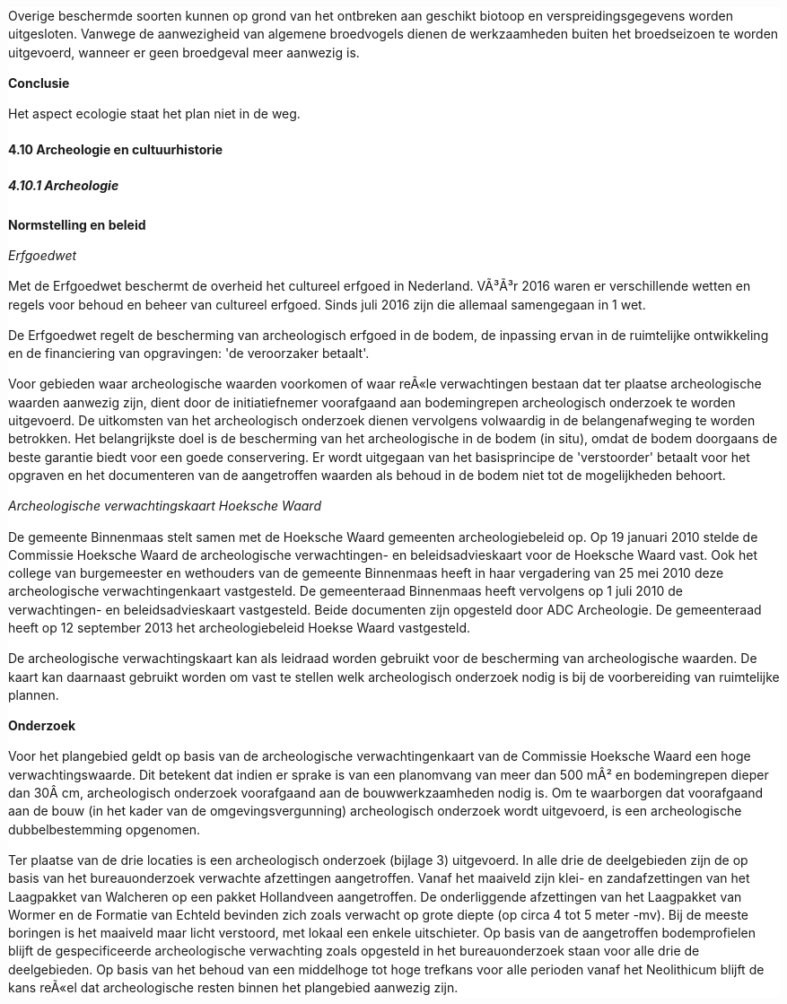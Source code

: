 Overige beschermde soorten kunnen op grond van het ontbreken aan geschikt biotoop en verspreidingsgegevens worden uitgesloten. Vanwege de aanwezigheid van algemene broedvogels dienen de werkzaamheden buiten het broedseizoen te worden uitgevoerd, wanneer er geen broedgeval meer aanwezig is.

**Conclusie**

Het aspect ecologie staat het plan niet in de weg.

#### 4\.10 Archeologie en cultuurhistorie

##### 4\.10\.1 Archeologie

**Normstelling en beleid**

*Erfgoedwet*

Met de Erfgoedwet beschermt de overheid het cultureel erfgoed in Nederland. VÃ³Ã³r 2016 waren er verschillende wetten en regels voor behoud en beheer van cultureel erfgoed. Sinds juli 2016 zijn die allemaal samengegaan in 1 wet.

De Erfgoedwet regelt de bescherming van archeologisch erfgoed in de bodem, de inpassing ervan in de ruimtelijke ontwikkeling en de financiering van opgravingen: 'de veroorzaker betaalt'.

Voor gebieden waar archeologische waarden voorkomen of waar reÃ«le verwachtingen bestaan dat ter plaatse archeologische waarden aanwezig zijn, dient door de initiatiefnemer voorafgaand aan bodemingrepen archeologisch onderzoek te worden uitgevoerd. De uitkomsten van het archeologisch onderzoek dienen vervolgens volwaardig in de belangenafweging te worden betrokken. Het belangrijkste doel is de bescherming van het archeologische in de bodem (in situ), omdat de bodem doorgaans de beste garantie biedt voor een goede conservering. Er wordt uitgegaan van het basisprincipe de 'verstoorder' betaalt voor het opgraven en het documenteren van de aangetroffen waarden als behoud in de bodem niet tot de mogelijkheden behoort.

*Archeologische verwachtingskaart Hoeksche Waard*

De gemeente Binnenmaas stelt samen met de Hoeksche Waard gemeenten archeologiebeleid op. Op 19 januari 2010 stelde de Commissie Hoeksche Waard de archeologische verwachtingen\- en beleidsadvieskaart voor de Hoeksche Waard vast. Ook het college van burgemeester en wethouders van de gemeente Binnenmaas heeft in haar vergadering van 25 mei 2010 deze archeologische verwachtingenkaart vastgesteld. De gemeenteraad Binnenmaas heeft vervolgens op 1 juli 2010 de verwachtingen\- en beleidsadvieskaart vastgesteld. Beide documenten zijn opgesteld door ADC Archeologie. De gemeenteraad heeft op 12 september 2013 het archeologiebeleid Hoekse Waard vastgesteld.

De archeologische verwachtingskaart kan als leidraad worden gebruikt voor de bescherming van archeologische waarden. De kaart kan daarnaast gebruikt worden om vast te stellen welk archeologisch onderzoek nodig is bij de voorbereiding van ruimtelijke plannen.

**Onderzoek**

Voor het plangebied geldt op basis van de archeologische verwachtingenkaart van de Commissie Hoeksche Waard een hoge verwachtingswaarde. Dit betekent dat indien er sprake is van een planomvang van meer dan 500 mÂ² en bodemingrepen dieper dan 30Â cm, archeologisch onderzoek voorafgaand aan de bouwwerkzaamheden nodig is. Om te waarborgen dat voorafgaand aan de bouw (in het kader van de omgevingsvergunning) archeologisch onderzoek wordt uitgevoerd, is een archeologische dubbelbestemming opgenomen.

Ter plaatse van de drie locaties is een archeologisch onderzoek (bijlage 3) uitgevoerd. In alle drie de deelgebieden zijn de op basis van het bureauonderzoek verwachte afzettingen aangetroffen. Vanaf het maaiveld zijn klei\- en zandafzettingen van het Laagpakket van Walcheren op een pakket Hollandveen aangetroffen. De onderliggende afzettingen van het Laagpakket van Wormer en de Formatie van Echteld bevinden zich zoals verwacht op grote diepte (op circa 4 tot 5 meter \-mv). Bij de meeste boringen is het maaiveld maar licht verstoord, met lokaal een enkele uitschieter. Op basis van de aangetroffen bodemprofielen blijft de gespecificeerde archeologische verwachting zoals opgesteld in het bureauonderzoek staan voor alle drie de deelgebieden. Op basis van het behoud van een middelhoge tot hoge trefkans voor alle perioden vanaf het Neolithicum blijft de kans reÃ«el dat archeologische resten binnen het plangebied aanwezig zijn.
